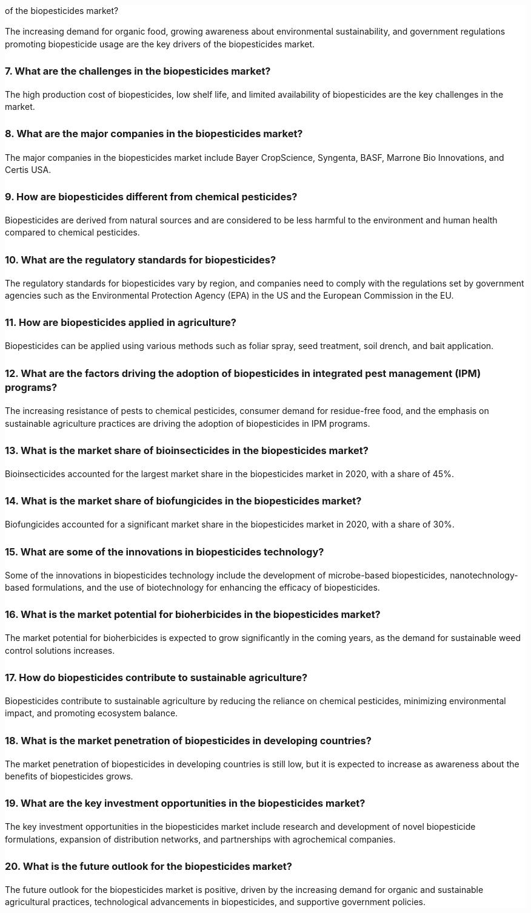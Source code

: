 of the biopesticides market?</h3><p>The increasing demand for organic food, growing awareness about environmental sustainability, and government regulations promoting biopesticide usage are the key drivers of the biopesticides market.</p><h3>7. What are the challenges in the biopesticides market?</h3><p>The high production cost of biopesticides, low shelf life, and limited availability of biopesticides are the key challenges in the market.</p><h3>8. What are the major companies in the biopesticides market?</h3><p>The major companies in the biopesticides market include Bayer CropScience, Syngenta, BASF, Marrone Bio Innovations, and Certis USA.</p><h3>9. How are biopesticides different from chemical pesticides?</h3><p>Biopesticides are derived from natural sources and are considered to be less harmful to the environment and human health compared to chemical pesticides.</p><h3>10. What are the regulatory standards for biopesticides?</h3><p>The regulatory standards for biopesticides vary by region, and companies need to comply with the regulations set by government agencies such as the Environmental Protection Agency (EPA) in the US and the European Commission in the EU.</p><h3>11. How are biopesticides applied in agriculture?</h3><p>Biopesticides can be applied using various methods such as foliar spray, seed treatment, soil drench, and bait application.</p><h3>12. What are the factors driving the adoption of biopesticides in integrated pest management (IPM) programs?</h3><p>The increasing resistance of pests to chemical pesticides, consumer demand for residue-free food, and the emphasis on sustainable agriculture practices are driving the adoption of biopesticides in IPM programs.</p><h3>13. What is the market share of bioinsecticides in the biopesticides market?</h3><p>Bioinsecticides accounted for the largest market share in the biopesticides market in 2020, with a share of 45%.</p><h3>14. What is the market share of biofungicides in the biopesticides market?</h3><p>Biofungicides accounted for a significant market share in the biopesticides market in 2020, with a share of 30%.</p><h3>15. What are some of the innovations in biopesticides technology?</h3><p>Some of the innovations in biopesticides technology include the development of microbe-based biopesticides, nanotechnology-based formulations, and the use of biotechnology for enhancing the efficacy of biopesticides.</p><h3>16. What is the market potential for bioherbicides in the biopesticides market?</h3><p>The market potential for bioherbicides is expected to grow significantly in the coming years, as the demand for sustainable weed control solutions increases.</p><h3>17. How do biopesticides contribute to sustainable agriculture?</h3><p>Biopesticides contribute to sustainable agriculture by reducing the reliance on chemical pesticides, minimizing environmental impact, and promoting ecosystem balance.</p><h3>18. What is the market penetration of biopesticides in developing countries?</h3><p>The market penetration of biopesticides in developing countries is still low, but it is expected to increase as awareness about the benefits of biopesticides grows.</p><h3>19. What are the key investment opportunities in the biopesticides market?</h3><p>The key investment opportunities in the biopesticides market include research and development of novel biopesticide formulations, expansion of distribution networks, and partnerships with agrochemical companies.</p><h3>20. What is the future outlook for the biopesticides market?</h3><p>The future outlook for the biopesticides market is positive, driven by the increasing demand for organic and sustainable agricultural practices, technological advancements in biopesticides, and supportive government policies.</p></body></html></strong></p>
